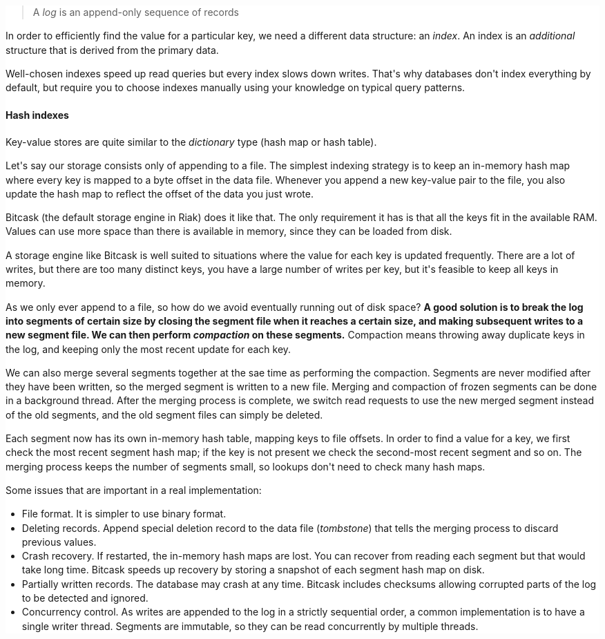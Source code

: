 > A _log_ is an append-only sequence of records

In order to efficiently find the value for a particular key, we need a different data structure: an _index_. An index is an _additional_ structure that is derived from the primary data.

Well-chosen indexes speed up read queries but every index slows down writes. That's why databases don't index everything by default, but require you to choose indexes manually using your knowledge on typical query patterns.

#### Hash indexes

Key-value stores are quite similar to the _dictionary_ type (hash map or hash table).

Let's say our storage consists only of appending to a file. The simplest indexing strategy is to keep an in-memory hash map where every key is mapped to a byte offset in the data file. Whenever you append a new key-value pair to the file, you also update the hash map to reflect the offset of the data you just wrote.

Bitcask (the default storage engine in Riak) does it like that. The only requirement it has is that all the keys fit in the available RAM. Values can use more space than there is available in memory, since they can be loaded from disk.

A storage engine like Bitcask is well suited to situations where the value for each key is updated frequently. There are a lot of writes, but there are too many distinct keys, you have a large number of writes per key, but it's feasible to keep all keys in memory.

As we only ever append to a file, so how do we avoid eventually running out of disk space? **A good solution is to break the log into segments of certain size by closing the segment file when it reaches a certain size, and making subsequent writes to a new segment file. We can then perform _compaction_ on these segments.** Compaction means throwing away duplicate keys in the log, and keeping only the most recent update for each key.

We can also merge several segments together at the sae time as performing the compaction. Segments are never modified after they have been written, so the merged segment is written to a new file. Merging and compaction of frozen segments can be done in a background thread. After the merging process is complete, we switch read requests to use the new merged segment instead of the old segments, and the old segment files can simply be deleted.

Each segment now has its own in-memory hash table, mapping keys to file offsets. In order to find a value for a key, we first check the most recent segment hash map; if the key is not present we check the second-most recent segment and so on. The merging process keeps the number of segments small, so lookups don't need to check many hash maps.

Some issues that are important in a real implementation:
* File format. It is simpler to use binary format.
* Deleting records. Append special deletion record to the data file (_tombstone_) that tells the merging process to discard previous values.
* Crash recovery. If restarted, the in-memory hash maps are lost. You can recover from reading each segment but that would take long time. Bitcask speeds up recovery by storing a snapshot of each segment hash map on disk.
* Partially written records. The database may crash at any time. Bitcask includes checksums allowing corrupted parts of the log to be detected and ignored.
* Concurrency control. As writes are appended to the log in a strictly sequential order, a common implementation is to have a single writer thread. Segments are immutable, so they can be read concurrently by multiple threads.
